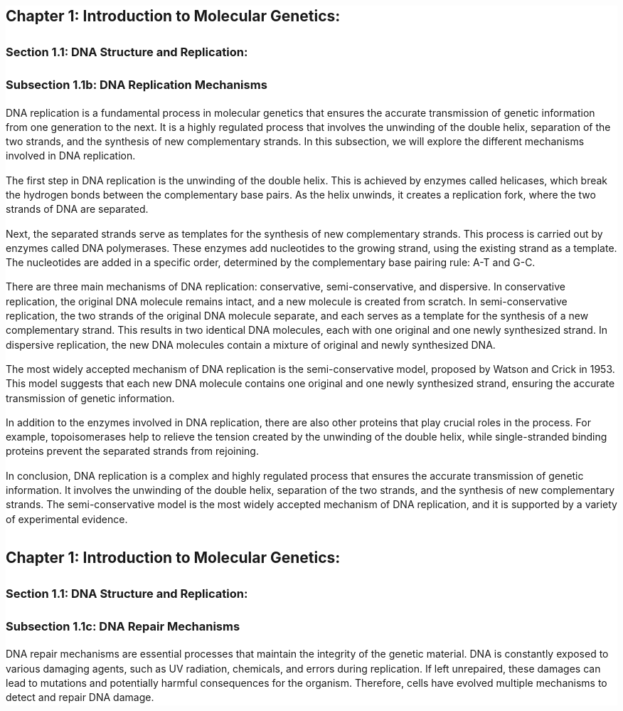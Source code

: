 
## Chapter 1: Introduction to Molecular Genetics:

### Section 1.1: DNA Structure and Replication:

### Subsection 1.1b: DNA Replication Mechanisms

DNA replication is a fundamental process in molecular genetics that ensures the accurate transmission of genetic information from one generation to the next. It is a highly regulated process that involves the unwinding of the double helix, separation of the two strands, and the synthesis of new complementary strands. In this subsection, we will explore the different mechanisms involved in DNA replication.

The first step in DNA replication is the unwinding of the double helix. This is achieved by enzymes called helicases, which break the hydrogen bonds between the complementary base pairs. As the helix unwinds, it creates a replication fork, where the two strands of DNA are separated.

Next, the separated strands serve as templates for the synthesis of new complementary strands. This process is carried out by enzymes called DNA polymerases. These enzymes add nucleotides to the growing strand, using the existing strand as a template. The nucleotides are added in a specific order, determined by the complementary base pairing rule: A-T and G-C.

There are three main mechanisms of DNA replication: conservative, semi-conservative, and dispersive. In conservative replication, the original DNA molecule remains intact, and a new molecule is created from scratch. In semi-conservative replication, the two strands of the original DNA molecule separate, and each serves as a template for the synthesis of a new complementary strand. This results in two identical DNA molecules, each with one original and one newly synthesized strand. In dispersive replication, the new DNA molecules contain a mixture of original and newly synthesized DNA.

The most widely accepted mechanism of DNA replication is the semi-conservative model, proposed by Watson and Crick in 1953. This model suggests that each new DNA molecule contains one original and one newly synthesized strand, ensuring the accurate transmission of genetic information.

In addition to the enzymes involved in DNA replication, there are also other proteins that play crucial roles in the process. For example, topoisomerases help to relieve the tension created by the unwinding of the double helix, while single-stranded binding proteins prevent the separated strands from rejoining.

In conclusion, DNA replication is a complex and highly regulated process that ensures the accurate transmission of genetic information. It involves the unwinding of the double helix, separation of the two strands, and the synthesis of new complementary strands. The semi-conservative model is the most widely accepted mechanism of DNA replication, and it is supported by a variety of experimental evidence. 


## Chapter 1: Introduction to Molecular Genetics:

### Section 1.1: DNA Structure and Replication:

### Subsection 1.1c: DNA Repair Mechanisms

DNA repair mechanisms are essential processes that maintain the integrity of the genetic material. DNA is constantly exposed to various damaging agents, such as UV radiation, chemicals, and errors during replication. If left unrepaired, these damages can lead to mutations and potentially harmful consequences for the organism. Therefore, cells have evolved multiple mechanisms to detect and repair DNA damage.
